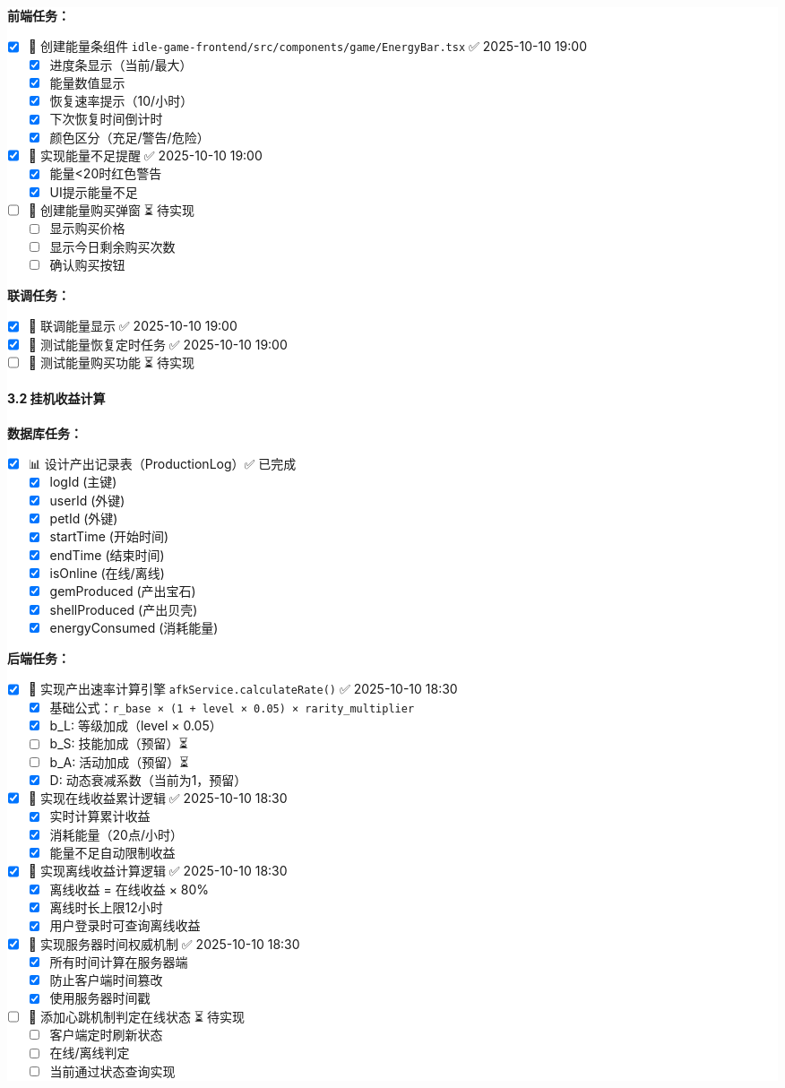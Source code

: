 **前端任务：**
- [x] 🎨 创建能量条组件 `idle-game-frontend/src/components/game/EnergyBar.tsx` ✅ 2025-10-10 19:00
  - [x] 进度条显示（当前/最大）
  - [x] 能量数值显示
  - [x] 恢复速率提示（10/小时）
  - [x] 下次恢复时间倒计时
  - [x] 颜色区分（充足/警告/危险）
- [x] 🎨 实现能量不足提醒 ✅ 2025-10-10 19:00
  - [x] 能量<20时红色警告
  - [x] UI提示能量不足
- [ ] 🎨 创建能量购买弹窗 ⏳ 待实现
  - [ ] 显示购买价格
  - [ ] 显示今日剩余购买次数
  - [ ] 确认购买按钮

**联调任务：**
- [x] 🔄 联调能量显示 ✅ 2025-10-10 19:00
- [x] 🔄 测试能量恢复定时任务 ✅ 2025-10-10 19:00
- [ ] 🧪 测试能量购买功能 ⏳ 待实现

#### 3.2 挂机收益计算

**数据库任务：**
- [x] 📊 设计产出记录表（ProductionLog）✅ 已完成
  - [x] logId (主键)
  - [x] userId (外键)
  - [x] petId (外键)
  - [x] startTime (开始时间)
  - [x] endTime (结束时间)
  - [x] isOnline (在线/离线)
  - [x] gemProduced (产出宝石)
  - [x] shellProduced (产出贝壳)
  - [x] energyConsumed (消耗能量)

**后端任务：**
- [x] 🔧 实现产出速率计算引擎 `afkService.calculateRate()` ✅ 2025-10-10 18:30
  - [x] 基础公式：`r_base × (1 + level × 0.05) × rarity_multiplier`
  - [x] b_L: 等级加成（level × 0.05）
  - [ ] b_S: 技能加成（预留）⏳
  - [ ] b_A: 活动加成（预留）⏳
  - [x] D: 动态衰减系数（当前为1，预留）
- [x] 🔧 实现在线收益累计逻辑 ✅ 2025-10-10 18:30
  - [x] 实时计算累计收益
  - [x] 消耗能量（20点/小时）
  - [x] 能量不足自动限制收益
- [x] 🔧 实现离线收益计算逻辑 ✅ 2025-10-10 18:30
  - [x] 离线收益 = 在线收益 × 80%
  - [x] 离线时长上限12小时
  - [x] 用户登录时可查询离线收益
- [x] 🔧 实现服务器时间权威机制 ✅ 2025-10-10 18:30
  - [x] 所有时间计算在服务器端
  - [x] 防止客户端时间篡改
  - [x] 使用服务器时间戳
- [ ] 🔧 添加心跳机制判定在线状态 ⏳ 待实现
  - [ ] 客户端定时刷新状态
  - [ ] 在线/离线判定
  - [ ] 当前通过状态查询实现
